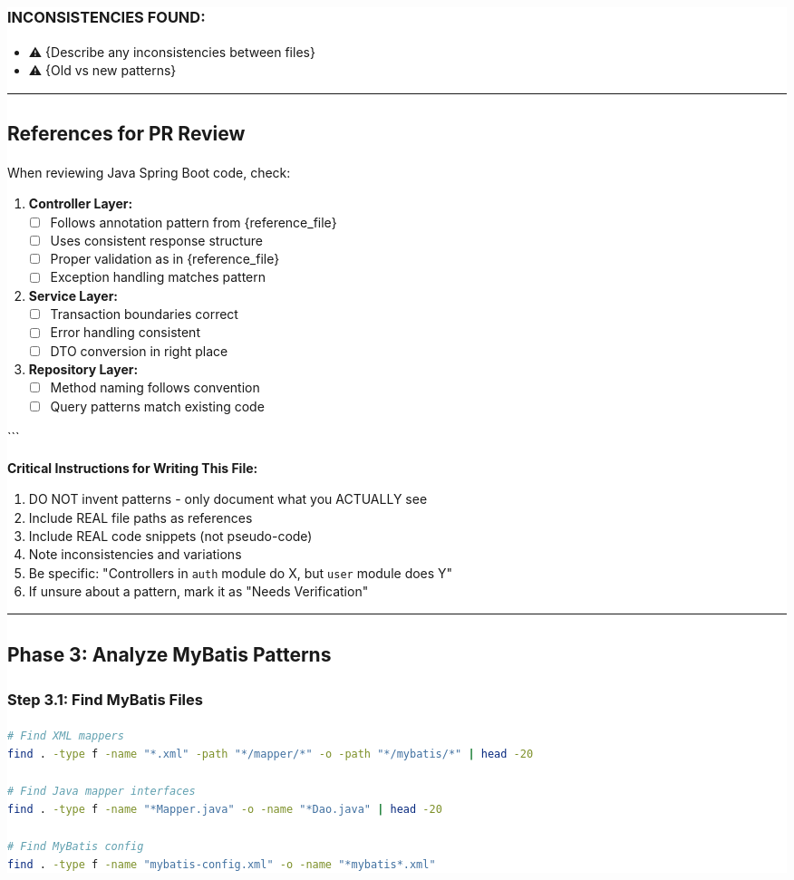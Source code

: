 ### INCONSISTENCIES FOUND:
- ⚠️ {Describe any inconsistencies between files}
- ⚠️ {Old vs new patterns}

---

## References for PR Review

When reviewing Java Spring Boot code, check:

1. **Controller Layer:**
   - [ ] Follows annotation pattern from {reference_file}
   - [ ] Uses consistent response structure
   - [ ] Proper validation as in {reference_file}
   - [ ] Exception handling matches pattern

2. **Service Layer:**
   - [ ] Transaction boundaries correct
   - [ ] Error handling consistent
   - [ ] DTO conversion in right place

3. **Repository Layer:**
   - [ ] Method naming follows convention
   - [ ] Query patterns match existing code

</content>
</write_file>
```

**Critical Instructions for Writing This File:**
1. DO NOT invent patterns - only document what you ACTUALLY see
2. Include REAL file paths as references
3. Include REAL code snippets (not pseudo-code)
4. Note inconsistencies and variations
5. Be specific: "Controllers in `auth` module do X, but `user` module does Y"
6. If unsure about a pattern, mark it as "Needs Verification"

---

## Phase 3: Analyze MyBatis Patterns

### Step 3.1: Find MyBatis Files

```bash
# Find XML mappers
find . -type f -name "*.xml" -path "*/mapper/*" -o -path "*/mybatis/*" | head -20

# Find Java mapper interfaces
find . -type f -name "*Mapper.java" -o -name "*Dao.java" | head -20

# Find MyBatis config
find . -type f -name "mybatis-config.xml" -o -name "*mybatis*.xml"
```
